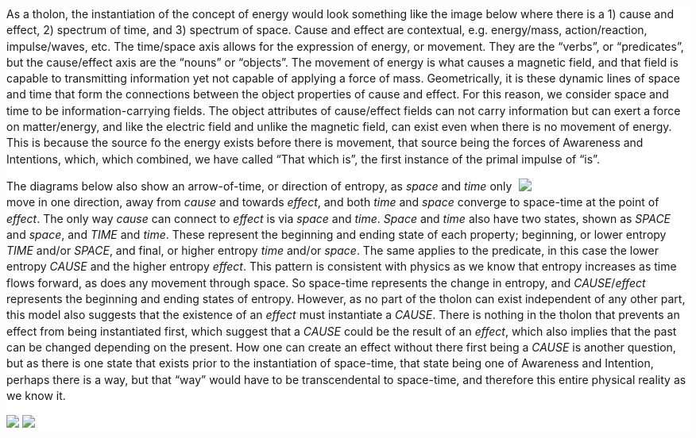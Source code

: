 As a tholon, the instantiation of the concept of energy would look something like the image below where there is a 1) cause and effect, 2) spectrum of time, and 3) spectrum of space.   Cause and effect are contextual, e.g. energy/mass, action/reaction, impulse/waves, etc.  The time/space axis allows for the expression of energy, or movement.  They are the “verbs”, or “predicates”, but the cause/effect axis are the “nouns” or “objects”.  The movement of energy is what causes a magnetic field, and that field is capable to transmitting information yet not capable of applying a force of mass.  Geometrically, it is these dynamic lines of space and time that form the connections between the object properties of cause and effect.  For this reason, we consider space and time to be information-carrying fields.  The object attributes of cause/effect fields can not carry information but can exert a force on matter/energy, and like the electric field and unlike the magnetic field, can exist even when there is no movement of energy.  This is because the source fo the energy exists before there is movement, that source being the forces of Awareness and Intentions, which, which combined, we have called “That which is”, the first instance of the primal impulse of “is”.

<img src="../Images/blender-tholon.png" style='float:right;width:25%'>The diagrams below also show an arrow-of-time, or direction of entropy, as *space* and *time* only move in one direction, away from *cause* and towards *effect*, and both *time* and *space* converge to space-time at the point of *effect*.  The only way *cause* can connect to *effect* is via *space* and *time*.  *Space* and *time* also have two states, shown as *SPACE* and *space*, and *TIME* and *time*.  These represent the beginning and ending state of each property; beginning, or lower entropy *TIME* and/or *SPACE*, and final, or higher entropy *time* and/or *space*.  The same applies to the predicate, in this case the lower entropy *CAUSE* and the higher entropy *effect*.  This pattern is consistent with physics as we know that entropy increases as time flows forward, as does any movement through space.  So space-time represents the change in entropy, and *CAUSE*/*effect* represents the beginning and ending states of entropy.  However, as no part of the tholon can exist independent of any other part, this model also suggests that the existence of an *effect* must instantiate a *CAUSE*.  There is nothing in the tholon that prevents an effect from being instantiated first, which suggest that a *CAUSE* could be the result of an *effect*, which also implies that the past can be changed depending on the present.  How one can create an effect without there first being a *CAUSE* is another question, but as there is one state that exists prior to the instantiation of space-time, that state being one of Awareness and Intention, perhaps there is a way, but that “way” would have to be transcendental to space-time, and therefore this entire physical reality as we know it.



<img src="../Images/tricube.png" style='width:80%'/>



<img src="../Images/apple-eats-person.png" style='width:80%'/>